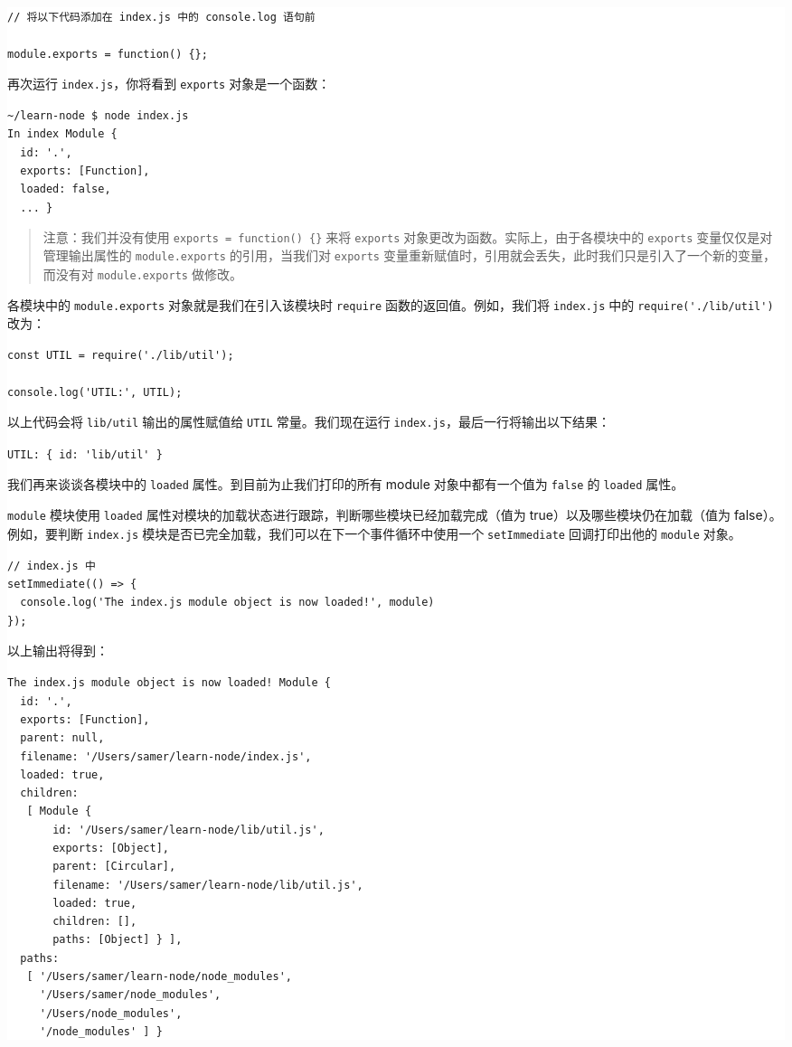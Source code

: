 ```
// 将以下代码添加在 index.js 中的 console.log 语句前

module.exports = function() {};
```

再次运行 `index.js`，你将看到 `exports` 对象是一个函数：

```
~/learn-node $ node index.js
In index Module {
  id: '.',
  exports: [Function],
  loaded: false,
  ... }
```

>注意：我们并没有使用 `exports = function() {}` 来将 `exports` 对象更改为函数。实际上，由于各模块中的 `exports` 变量仅仅是对管理输出属性的 `module.exports` 的引用，当我们对 `exports` 变量重新赋值时，引用就会丢失，此时我们只是引入了一个新的变量，而没有对 `module.exports` 做修改。

各模块中的 `module.exports` 对象就是我们在引入该模块时 `require` 函数的返回值。例如，我们将 `index.js` 中的 `require('./lib/util')` 改为：

```
const UTIL = require('./lib/util');

console.log('UTIL:', UTIL);
```

以上代码会将 `lib/util` 输出的属性赋值给 `UTIL` 常量。我们现在运行 `index.js`，最后一行将输出以下结果：

```
UTIL: { id: 'lib/util' }
```

我们再来谈谈各模块中的 `loaded` 属性。到目前为止我们打印的所有 module 对象中都有一个值为 `false` 的 `loaded` 属性。

`module` 模块使用 `loaded` 属性对模块的加载状态进行跟踪，判断哪些模块已经加载完成（值为 true）以及哪些模块仍在加载（值为 false）。例如，要判断 `index.js` 模块是否已完全加载，我们可以在下一个事件循环中使用一个 `setImmediate` 回调打印出他的 `module` 对象。

```
// index.js 中
setImmediate(() => {
  console.log('The index.js module object is now loaded!', module)
});
```

以上输出将得到：

```
The index.js module object is now loaded! Module {
  id: '.',
  exports: [Function],
  parent: null,
  filename: '/Users/samer/learn-node/index.js',
  loaded: true,
  children:
   [ Module {
       id: '/Users/samer/learn-node/lib/util.js',
       exports: [Object],
       parent: [Circular],
       filename: '/Users/samer/learn-node/lib/util.js',
       loaded: true,
       children: [],
       paths: [Object] } ],
  paths:
   [ '/Users/samer/learn-node/node_modules',
     '/Users/samer/node_modules',
     '/Users/node_modules',
     '/node_modules' ] }
```
